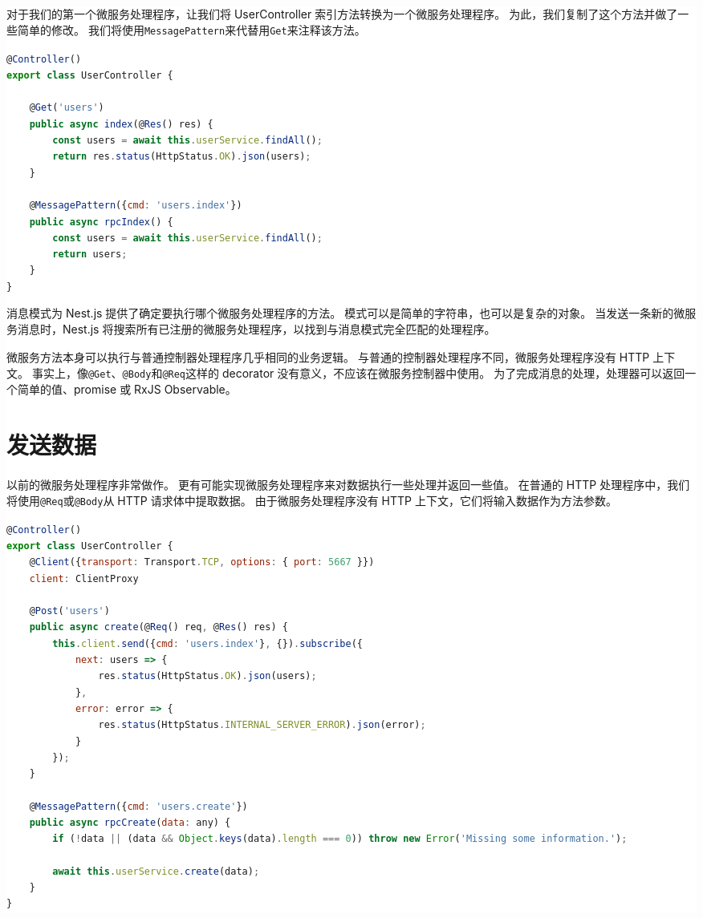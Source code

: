 对于我们的第一个微服务处理程序，让我们将 UserController 索引方法转换为一个微服务处理程序。 为此，我们复制了这个方法并做了一些简单的修改。 我们将使用`MessagePattern`来代替用`Get`来注释该方法。

```js
@Controller()
export class UserController {

    @Get('users')
    public async index(@Res() res) {
        const users = await this.userService.findAll();
        return res.status(HttpStatus.OK).json(users);
    }

    @MessagePattern({cmd: 'users.index'})
    public async rpcIndex() {
        const users = await this.userService.findAll();
        return users;
    }
}

```

消息模式为 Nest.js 提供了确定要执行哪个微服务处理程序的方法。 模式可以是简单的字符串，也可以是复杂的对象。 当发送一条新的微服务消息时，Nest.js 将搜索所有已注册的微服务处理程序，以找到与消息模式完全匹配的处理程序。

微服务方法本身可以执行与普通控制器处理程序几乎相同的业务逻辑。 与普通的控制器处理程序不同，微服务处理程序没有 HTTP 上下文。 事实上，像`@Get`、`@Body`和`@Req`这样的 decorator 没有意义，不应该在微服务控制器中使用。 为了完成消息的处理，处理器可以返回一个简单的值、promise 或 RxJS Observable。

# 发送数据

以前的微服务处理程序非常做作。 更有可能实现微服务处理程序来对数据执行一些处理并返回一些值。 在普通的 HTTP 处理程序中，我们将使用`@Req`或`@Body`从 HTTP 请求体中提取数据。 由于微服务处理程序没有 HTTP 上下文，它们将输入数据作为方法参数。

```js
@Controller()
export class UserController {
    @Client({transport: Transport.TCP, options: { port: 5667 }})
    client: ClientProxy

    @Post('users')
    public async create(@Req() req, @Res() res) {
        this.client.send({cmd: 'users.index'}, {}).subscribe({
            next: users => {
                res.status(HttpStatus.OK).json(users);
            },
            error: error => {
                res.status(HttpStatus.INTERNAL_SERVER_ERROR).json(error);
            }
        });
    }

    @MessagePattern({cmd: 'users.create'})
    public async rpcCreate(data: any) {
        if (!data || (data && Object.keys(data).length === 0)) throw new Error('Missing some information.');

        await this.userService.create(data);
    }
}

```
